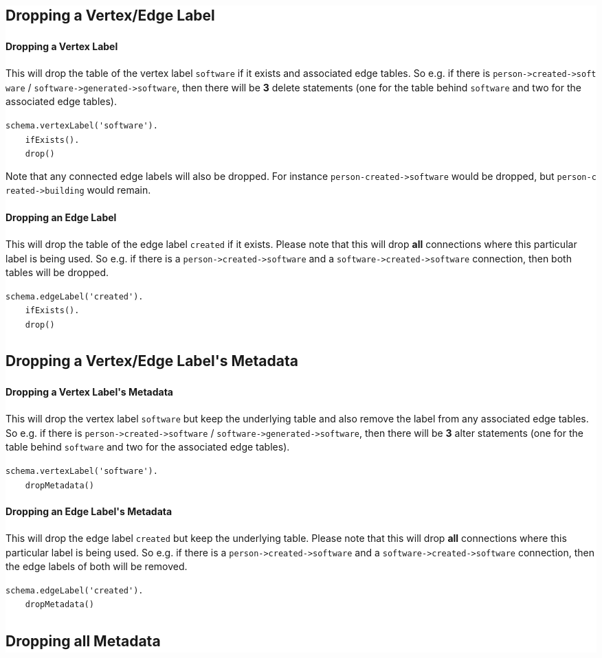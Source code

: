 ## Dropping a Vertex/Edge Label

#### Dropping a Vertex Label
This will drop the table of the vertex label `software` if it exists and associated edge tables. So e.g. if there is `person->created->software` / `software->generated->software`, then there will be **3** delete statements (one for the table behind `software` and two for the associated edge tables).
```
schema.vertexLabel('software').
    ifExists().
    drop()
```

Note that any connected edge labels will also be dropped. For instance `person-created->software` would be dropped, but
 `person-created->building` would remain.


#### Dropping an Edge Label
This will drop the table of the edge label `created` if it exists. Please note that this will drop **all** connections where this particular label is being used. So e.g. if there is a `person->created->software` and a `software->created->software` connection, then both tables will be dropped.
```
schema.edgeLabel('created').
    ifExists().
    drop()
```

## Dropping a Vertex/Edge Label's Metadata

#### Dropping a Vertex Label's Metadata
This will drop the vertex label `software` but keep the underlying table and also remove the label from any associated edge tables. So e.g. if there is `person->created->software` / `software->generated->software`, then there will be **3** alter statements (one for the table behind `software` and two for the associated edge tables).
```
schema.vertexLabel('software').
    dropMetadata()
```

#### Dropping an Edge Label's Metadata
This will drop the edge label `created` but keep the underlying table. Please note that this will drop **all** connections where this particular label is being used. So e.g. if there is a `person->created->software` and a `software->created->software` connection, then the edge labels of both will be removed.
```
schema.edgeLabel('created').
    dropMetadata()
```

## Dropping all Metadata
